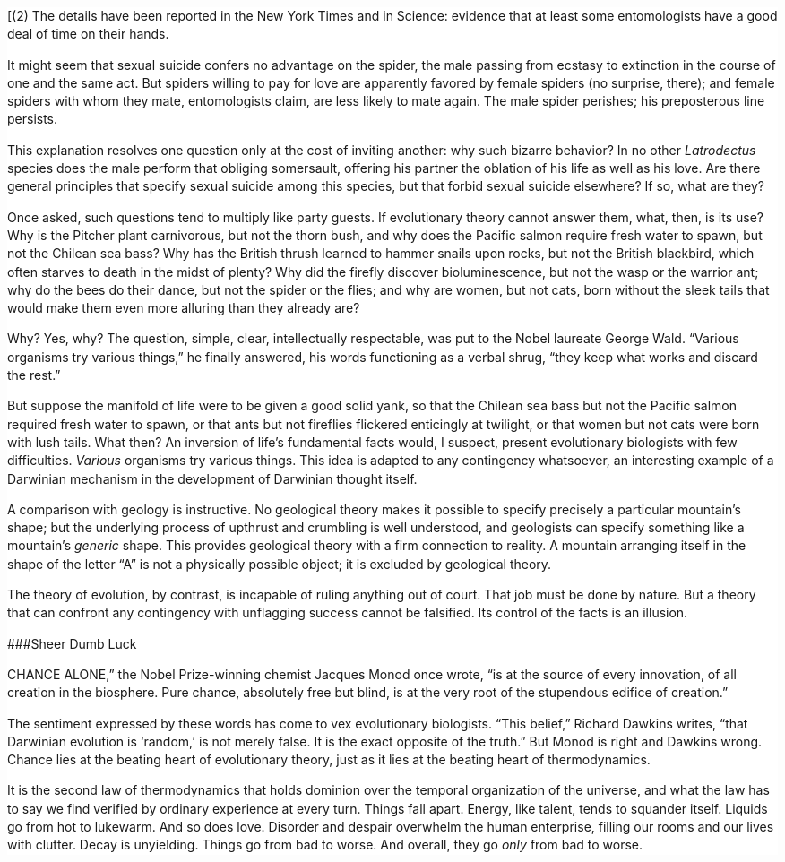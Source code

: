 [(2) The details have been reported in the New York Times and in Science: evidence that at least some entomologists have a good deal of time on their hands.

It might seem that sexual suicide confers no advantage on the spider, the male passing from ecstasy to extinction in the course of one and the same act. But spiders willing to pay for love are apparently favored by female spiders (no surprise, there); and female spiders with whom they mate, entomologists claim, are less likely to mate again. The male spider perishes; his preposterous line persists.

This explanation resolves one question only at the cost of inviting another: why such bizarre behavior? In no other *Latrodectus* species does the male perform that obliging somersault, offering his partner the oblation of his life as well as his love. Are there general principles that specify sexual suicide among this species, but that forbid sexual suicide elsewhere? If so, what are they?

Once asked, such questions tend to multiply like party guests. If evolutionary theory cannot answer them, what, then, is its use? Why is the Pitcher plant carnivorous, but not the thorn bush, and why does the Pacific salmon require fresh water to spawn, but not the Chilean sea bass? Why has the British thrush learned to hammer snails upon rocks, but not the British blackbird, which often starves to death in the midst of plenty? Why did the firefly discover bioluminescence, but not the wasp or the warrior ant; why do the bees do their dance, but not the spider or the flies; and why are women, but not cats, born without the sleek tails that would make them even more alluring than they already are?

Why? Yes, why? The question, simple, clear, intellectually respectable, was put to the Nobel laureate George Wald. “Various organisms try various things,” he finally answered, his words functioning as a verbal shrug, “they keep what works and discard the rest.”

But suppose the manifold of life were to be given a good solid yank, so that the Chilean sea bass but not the Pacific salmon required fresh water to spawn, or that ants but not fireflies flickered enticingly at twilight, or that women but not cats were born with lush tails. What then? An inversion of life’s fundamental facts would, I suspect, present evolutionary biologists with few difficulties. *Various* organisms try various things. This idea is adapted to any contingency whatsoever, an interesting example of a Darwinian mechanism in the development of Darwinian thought itself.

A comparison with geology is instructive. No geological theory makes it possible to specify precisely a particular mountain’s shape; but the underlying process of upthrust and crumbling is well understood, and geologists can specify something like a mountain’s *generic* shape. This provides geological theory with a firm connection to reality. A mountain arranging itself in the shape of the letter “A” is not a physically possible object; it is excluded by geological theory.

The theory of evolution, by contrast, is incapable of ruling anything out of court. That job must be done by nature. But a theory that can confront any contingency with unflagging success cannot be falsified. Its control of the facts is an illusion.

###Sheer Dumb Luck

CHANCE ALONE,” the Nobel Prize-winning chemist Jacques Monod once wrote, “is at the source of every innovation, of all creation in the biosphere. Pure chance, absolutely free but blind, is at the very root of the stupendous edifice of creation.”

The sentiment expressed by these words has come to vex evolutionary biologists. “This belief,” Richard Dawkins writes, “that Darwinian evolution is ‘random,’ is not merely false. It is the exact opposite of the truth.” But Monod is right and Dawkins wrong. Chance lies at the beating heart of evolutionary theory, just as it lies at the beating heart of thermodynamics.

It is the second law of thermodynamics that holds dominion over the temporal organization of the universe, and what the law has to say we find verified by ordinary experience at every turn. Things fall apart. Energy, like talent, tends to squander itself. Liquids go from hot to lukewarm. And so does love. Disorder and despair overwhelm the human enterprise, filling our rooms and our lives with clutter. Decay is unyielding. Things go from bad to worse. And overall, they go *only* from bad to worse.
